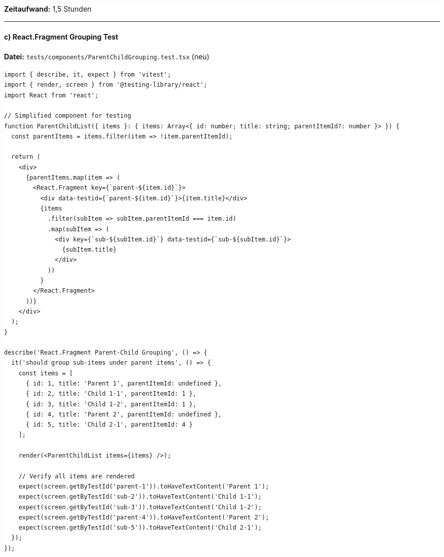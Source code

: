 **Zeitaufwand:** 1,5 Stunden

---

#### **c) React.Fragment Grouping Test**

**Datei:** `tests/components/ParentChildGrouping.test.tsx` (neu)

```tsx
import { describe, it, expect } from 'vitest';
import { render, screen } from '@testing-library/react';
import React from 'react';

// Simplified component for testing
function ParentChildList({ items }: { items: Array<{ id: number; title: string; parentItemId?: number }> }) {
  const parentItems = items.filter(item => !item.parentItemId);
  
  return (
    <div>
      {parentItems.map(item => (
        <React.Fragment key={`parent-${item.id}`}>
          <div data-testid={`parent-${item.id}`}>{item.title}</div>
          {items
            .filter(subItem => subItem.parentItemId === item.id)
            .map(subItem => (
              <div key={`sub-${subItem.id}`} data-testid={`sub-${subItem.id}`}>
                {subItem.title}
              </div>
            ))
          }
        </React.Fragment>
      ))}
    </div>
  );
}

describe('React.Fragment Parent-Child Grouping', () => {
  it('should group sub-items under parent items', () => {
    const items = [
      { id: 1, title: 'Parent 1', parentItemId: undefined },
      { id: 2, title: 'Child 1-1', parentItemId: 1 },
      { id: 3, title: 'Child 1-2', parentItemId: 1 },
      { id: 4, title: 'Parent 2', parentItemId: undefined },
      { id: 5, title: 'Child 2-1', parentItemId: 4 }
    ];
    
    render(<ParentChildList items={items} />);
    
    // Verify all items are rendered
    expect(screen.getByTestId('parent-1')).toHaveTextContent('Parent 1');
    expect(screen.getByTestId('sub-2')).toHaveTextContent('Child 1-1');
    expect(screen.getByTestId('sub-3')).toHaveTextContent('Child 1-2');
    expect(screen.getByTestId('parent-4')).toHaveTextContent('Parent 2');
    expect(screen.getByTestId('sub-5')).toHaveTextContent('Child 2-1');
  });
});
```
